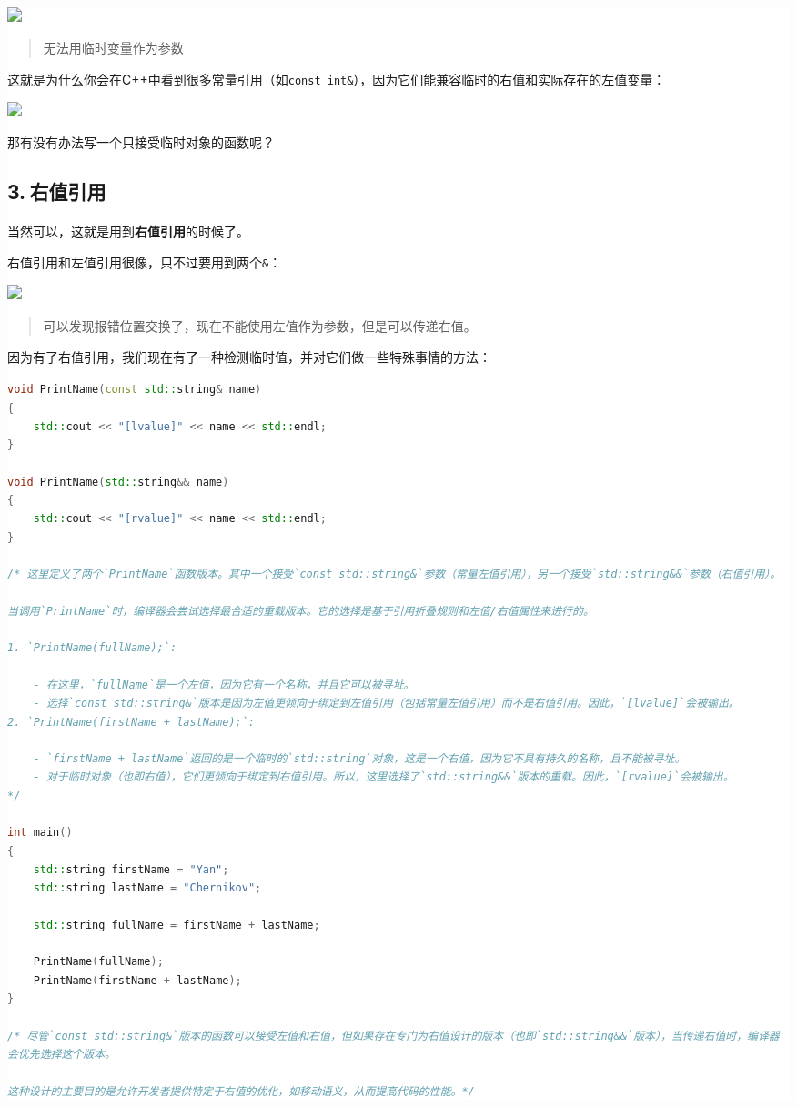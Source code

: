 ![](Pasted%20image%2020230807172416.png)
> 无法用临时变量作为参数

这就是为什么你会在C++中看到很多常量引用（如`const int&`），因为它们能兼容临时的右值和实际存在的左值变量：

![](Pasted%20image%2020230807172701.png)

那有没有办法写一个只接受临时对象的函数呢？

## 3. 右值引用

当然可以，这就是用到**右值引用**的时候了。

右值引用和左值引用很像，只不过要用到两个`&`：

![](Pasted%20image%2020230807172833.png)
> 可以发现报错位置交换了，现在不能使用左值作为参数，但是可以传递右值。

因为有了右值引用，我们现在有了一种检测临时值，并对它们做一些特殊事情的方法：

```cpp
void PrintName(const std::string& name)
{
	std::cout << "[lvalue]" << name << std::endl;
}

void PrintName(std::string&& name)
{
	std::cout << "[rvalue]" << name << std::endl;
}

/* 这里定义了两个`PrintName`函数版本。其中一个接受`const std::string&`参数（常量左值引用），另一个接受`std::string&&`参数（右值引用）。

当调用`PrintName`时，编译器会尝试选择最合适的重载版本。它的选择是基于引用折叠规则和左值/右值属性来进行的。

1. `PrintName(fullName);`:
    
    - 在这里，`fullName`是一个左值，因为它有一个名称，并且它可以被寻址。
    - 选择`const std::string&`版本是因为左值更倾向于绑定到左值引用（包括常量左值引用）而不是右值引用。因此，`[lvalue]`会被输出。
2. `PrintName(firstName + lastName);`:
    
    - `firstName + lastName`返回的是一个临时的`std::string`对象，这是一个右值，因为它不具有持久的名称，且不能被寻址。
    - 对于临时对象（也即右值），它们更倾向于绑定到右值引用。所以，这里选择了`std::string&&`版本的重载。因此，`[rvalue]`会被输出。
*/

int main()
{
	std::string firstName = "Yan";
	std::string lastName = "Chernikov";

	std::string fullName = firstName + lastName;

	PrintName(fullName);
	PrintName(firstName + lastName);
}

/* 尽管`const std::string&`版本的函数可以接受左值和右值，但如果存在专门为右值设计的版本（也即`std::string&&`版本），当传递右值时，编译器会优先选择这个版本。

这种设计的主要目的是允许开发者提供特定于右值的优化，如移动语义，从而提高代码的性能。*/
```
